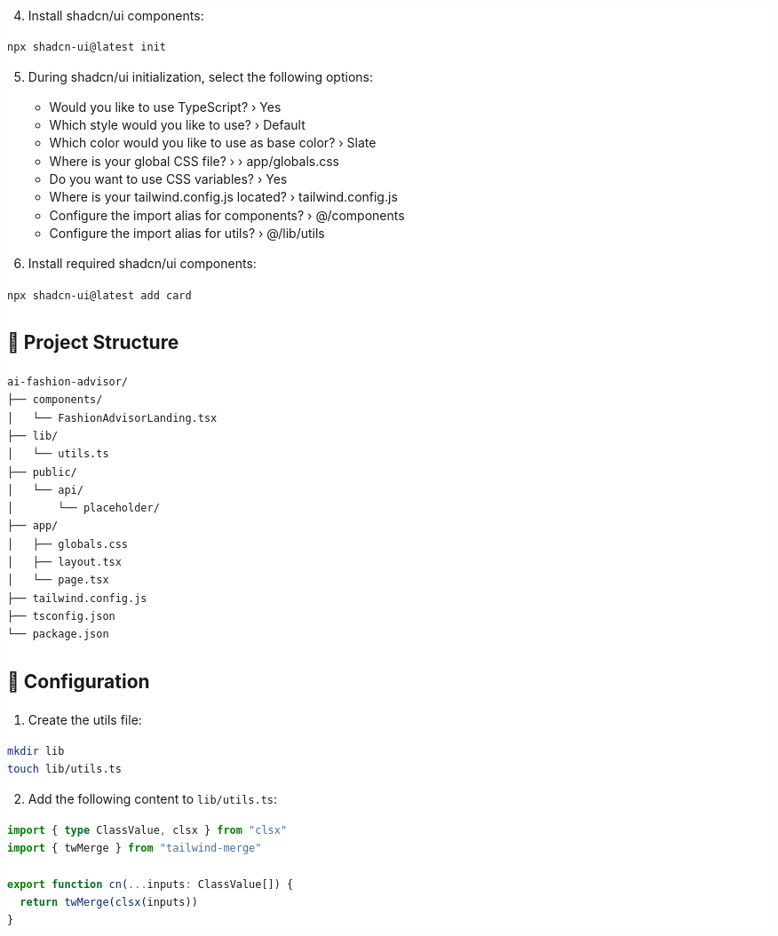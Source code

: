 4. Install shadcn/ui components:
```bash
npx shadcn-ui@latest init
```

5. During shadcn/ui initialization, select the following options:
   - Would you like to use TypeScript? › Yes
   - Which style would you like to use? › Default
   - Which color would you like to use as base color? › Slate
   - Where is your global CSS file? › › app/globals.css
   - Do you want to use CSS variables? › Yes
   - Where is your tailwind.config.js located? › tailwind.config.js
   - Configure the import alias for components? › @/components
   - Configure the import alias for utils? › @/lib/utils

6. Install required shadcn/ui components:
```bash
npx shadcn-ui@latest add card
```

## 📁 Project Structure

```
ai-fashion-advisor/
├── components/
│   └── FashionAdvisorLanding.tsx
├── lib/
│   └── utils.ts
├── public/
│   └── api/
│       └── placeholder/
├── app/
│   ├── globals.css
│   ├── layout.tsx
│   └── page.tsx
├── tailwind.config.js
├── tsconfig.json
└── package.json
```

## 🔧 Configuration

1. Create the utils file:
```bash
mkdir lib
touch lib/utils.ts
```

2. Add the following content to `lib/utils.ts`:
```typescript
import { type ClassValue, clsx } from "clsx"
import { twMerge } from "tailwind-merge"
 
export function cn(...inputs: ClassValue[]) {
  return twMerge(clsx(inputs))
}
```
